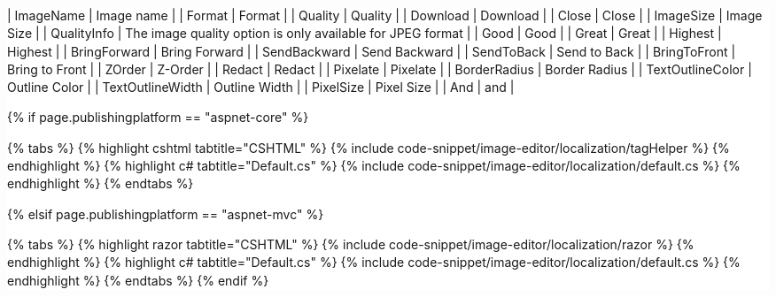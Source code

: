 | ImageName | Image name |
| Format | Format |
| Quality | Quality |
| Download | Download |
| Close | Close |
| ImageSize | Image Size |
| QualityInfo | The image quality option is only available for JPEG format |
| Good | Good |
| Great | Great |
| Highest | Highest |
| BringForward | Bring Forward |
| SendBackward | Send Backward |
| SendToBack | Send to Back |
| BringToFront | Bring to Front |
| ZOrder | Z-Order |
| Redact | Redact |
| Pixelate | Pixelate |
| BorderRadius | Border Radius |
| TextOutlineColor | Outline Color |
| TextOutlineWidth | Outline Width |
| PixelSize | Pixel Size |
| And | and |

{% if page.publishingplatform == "aspnet-core" %}

{% tabs %}
{% highlight cshtml tabtitle="CSHTML" %}
{% include code-snippet/image-editor/localization/tagHelper %}
{% endhighlight %}
{% highlight c# tabtitle="Default.cs" %}
{% include code-snippet/image-editor/localization/default.cs %}
{% endhighlight %}
{% endtabs %}

{% elsif page.publishingplatform == "aspnet-mvc" %}

{% tabs %}
{% highlight razor tabtitle="CSHTML" %}
{% include code-snippet/image-editor/localization/razor %}
{% endhighlight %}
{% highlight c# tabtitle="Default.cs" %}
{% include code-snippet/image-editor/localization/default.cs %}
{% endhighlight %}
{% endtabs %}
{% endif %}
